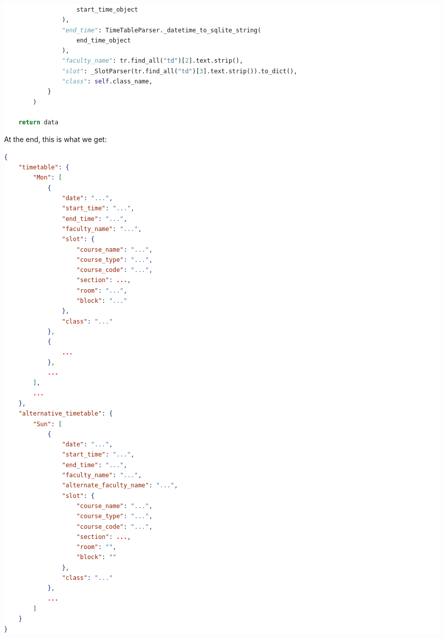 ```python
                    start_time_object
                ),
                "end_time": TimeTableParser._datetime_to_sqlite_string(
                    end_time_object
                ),
                "faculty_name": tr.find_all("td")[2].text.strip(),
                "slot": _SlotParser(tr.find_all("td")[3].text.strip()).to_dict(),
                "class": self.class_name,
            }
        )

    return data
```

At the end, this is what we get:

```json
{
    "timetable": {
        "Mon": [
            {
                "date": "...",
                "start_time": "...",
                "end_time": "...",
                "faculty_name": "...",
                "slot": {
                    "course_name": "...",
                    "course_type": "...",
                    "course_code": "...",
                    "section": ...,
                    "room": "...",
                    "block": "..."
                },
                "class": "..."
            },
            {
                ...
            },
            ...
        ],
        ...
    },
    "alternative_timetable": {
        "Sun": [
            {
                "date": "...",
                "start_time": "...",
                "end_time": "...",
                "faculty_name": "...",
                "alternate_faculty_name": "...",
                "slot": {
                    "course_name": "...",
                    "course_type": "...",
                    "course_code": "...",
                    "section": ...,
                    "room": "",
                    "block": ""
                },
                "class": "..."
            },
            ...
        ]
    }
}
```
